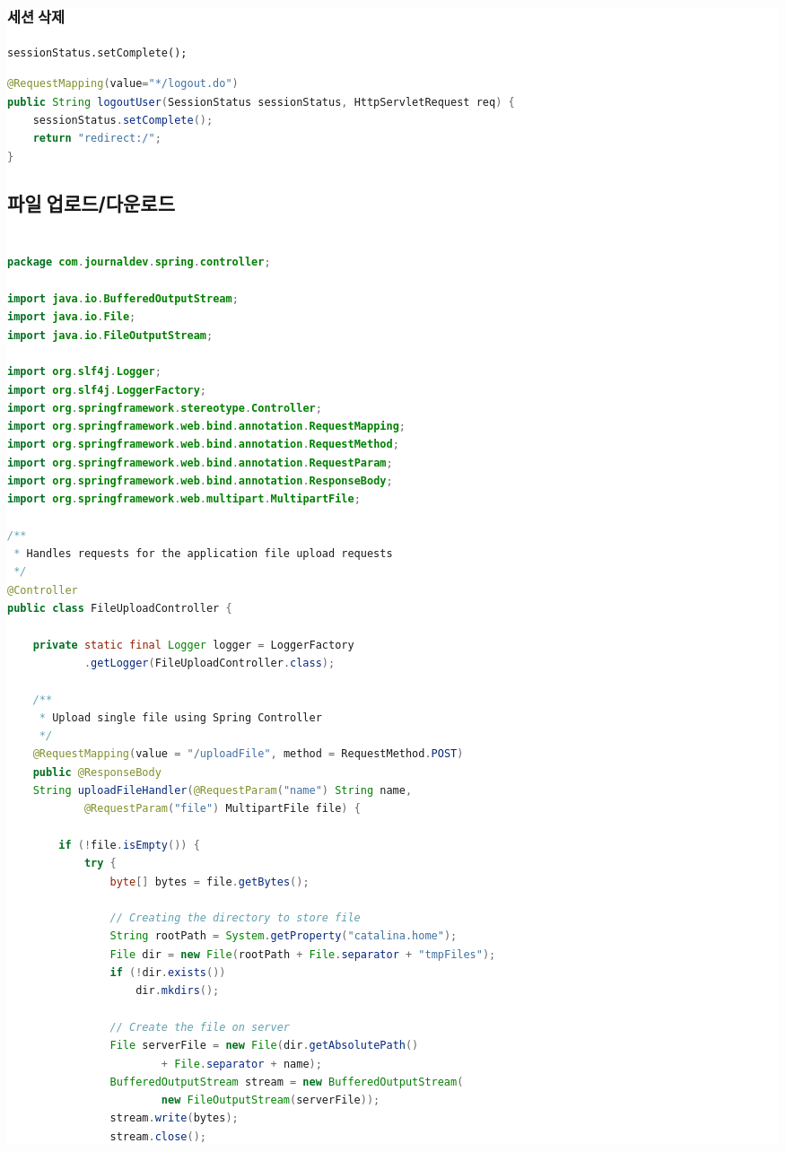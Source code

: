 ### 세션 삭제
`sessionStatus.setComplete();`

```java
@RequestMapping(value="*/logout.do")
public String logoutUser(SessionStatus sessionStatus, HttpServletRequest req) {
	sessionStatus.setComplete();
	return "redirect:/";
}
```

## 파일 업로드/다운로드
```java

package com.journaldev.spring.controller;

import java.io.BufferedOutputStream;
import java.io.File;
import java.io.FileOutputStream;

import org.slf4j.Logger;
import org.slf4j.LoggerFactory;
import org.springframework.stereotype.Controller;
import org.springframework.web.bind.annotation.RequestMapping;
import org.springframework.web.bind.annotation.RequestMethod;
import org.springframework.web.bind.annotation.RequestParam;
import org.springframework.web.bind.annotation.ResponseBody;
import org.springframework.web.multipart.MultipartFile;

/**
 * Handles requests for the application file upload requests
 */
@Controller
public class FileUploadController {

	private static final Logger logger = LoggerFactory
			.getLogger(FileUploadController.class);

	/**
	 * Upload single file using Spring Controller
	 */
	@RequestMapping(value = "/uploadFile", method = RequestMethod.POST)
	public @ResponseBody
	String uploadFileHandler(@RequestParam("name") String name,
			@RequestParam("file") MultipartFile file) {

		if (!file.isEmpty()) {
			try {
				byte[] bytes = file.getBytes();

				// Creating the directory to store file
				String rootPath = System.getProperty("catalina.home");
				File dir = new File(rootPath + File.separator + "tmpFiles");
				if (!dir.exists())
					dir.mkdirs();

				// Create the file on server
				File serverFile = new File(dir.getAbsolutePath()
						+ File.separator + name);
				BufferedOutputStream stream = new BufferedOutputStream(
						new FileOutputStream(serverFile));
				stream.write(bytes);
				stream.close();
```